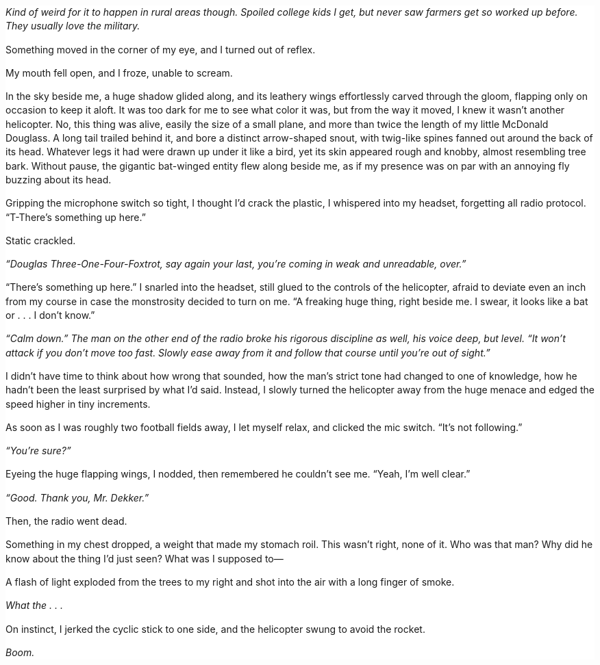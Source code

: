 *Kind of weird for it to happen in rural areas though. Spoiled college kids I get, but never saw farmers get so worked up before. They usually love the military.*
  
Something moved in the corner of my eye, and I turned out of reflex.
  
My mouth fell open, and I froze, unable to scream.
  
In the sky beside me, a huge shadow glided along, and its leathery wings effortlessly carved through the gloom, flapping only on occasion to keep it aloft. It was too dark for me to see what color it was, but from the way it moved, I knew it wasn’t another helicopter. No, this thing was alive, easily the size of a small plane, and more than twice the length of my little McDonald Douglass. A long tail trailed behind it, and bore a distinct arrow-shaped snout, with twig-like spines fanned out around the back of its head. Whatever legs it had were drawn up under it like a bird, yet its skin appeared rough and knobby, almost resembling tree bark. Without pause, the gigantic bat-winged entity flew along beside me, as if my presence was on par with an annoying fly buzzing about its head.
  
Gripping the microphone switch so tight, I thought I’d crack the plastic, I whispered into my headset, forgetting all radio protocol. “T-There’s something up here.”
  
Static crackled.
  
*“Douglas Three-One-Four-Foxtrot, say again your last, you’re coming in weak and unreadable, over.”*
  
“There’s something up here.” I snarled into the headset, still glued to the controls of the helicopter, afraid to deviate even an inch from my course in case the monstrosity decided to turn on me. “A freaking huge thing, right beside me. I swear, it looks like a bat or . . . I don’t know.”
  
*“Calm down.” The man on the other end of the radio broke his rigorous discipline as well, his voice deep, but level. “It won’t attack if you don’t move too fast. Slowly ease away from it and follow that course until you’re out of sight.”*
  
I didn’t have time to think about how wrong that sounded, how the man’s strict tone had changed to one of knowledge, how he hadn’t been the least surprised by what I’d said. Instead, I slowly turned the helicopter away from the huge menace and edged the speed higher in tiny increments.
  
As soon as I was roughly two football fields away, I let myself relax, and clicked the mic switch. “It’s not following.”
  
*“You’re sure?”*
  
Eyeing the huge flapping wings, I nodded, then remembered he couldn’t see me. “Yeah, I’m well clear.”
  
*“Good. Thank you, Mr. Dekker.”*
  
Then, the radio went dead.
  
Something in my chest dropped, a weight that made my stomach roil. This wasn’t right, none of it. Who was that man? Why did he know about the thing I’d just seen? What was I supposed to—
  
A flash of light exploded from the trees to my right and shot into the air with a long finger of smoke.
  
*What the . . .*
  
On instinct, I jerked the cyclic stick to one side, and the helicopter swung to avoid the rocket.
  
*Boom.*
  